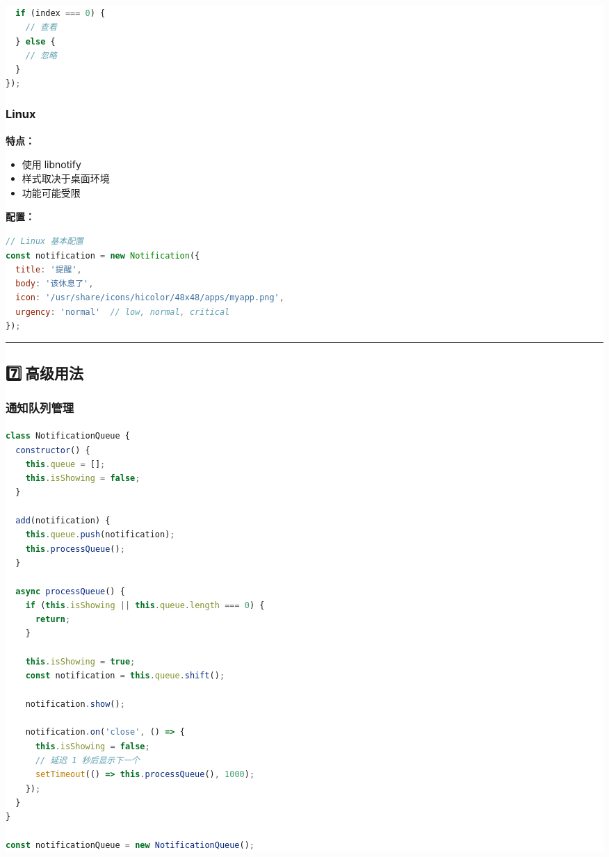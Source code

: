```javascript
  if (index === 0) {
    // 查看
  } else {
    // 忽略
  }
});
```

### Linux

**特点：**
- 使用 libnotify
- 样式取决于桌面环境
- 功能可能受限

**配置：**
```javascript
// Linux 基本配置
const notification = new Notification({
  title: '提醒',
  body: '该休息了',
  icon: '/usr/share/icons/hicolor/48x48/apps/myapp.png',
  urgency: 'normal'  // low, normal, critical
});
```

---

## 7️⃣ 高级用法

### 通知队列管理

```javascript
class NotificationQueue {
  constructor() {
    this.queue = [];
    this.isShowing = false;
  }

  add(notification) {
    this.queue.push(notification);
    this.processQueue();
  }

  async processQueue() {
    if (this.isShowing || this.queue.length === 0) {
      return;
    }

    this.isShowing = true;
    const notification = this.queue.shift();
    
    notification.show();
    
    notification.on('close', () => {
      this.isShowing = false;
      // 延迟 1 秒后显示下一个
      setTimeout(() => this.processQueue(), 1000);
    });
  }
}

const notificationQueue = new NotificationQueue();

```
